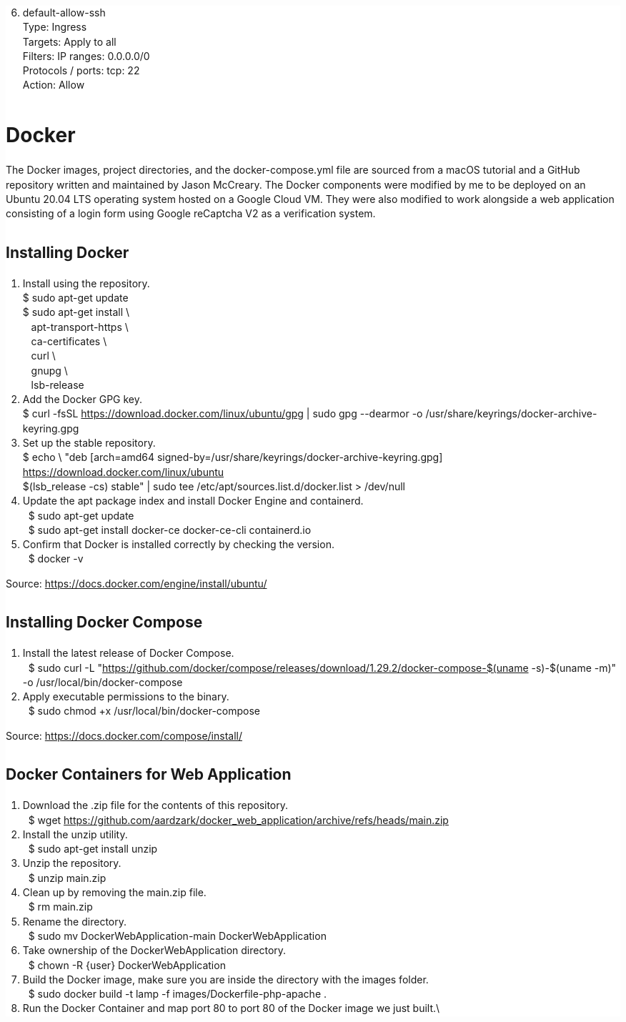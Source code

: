 6. default-allow-ssh\
    Type: Ingress\
    Targets: Apply to all\
    Filters: IP ranges: 0.0.0.0/0\
    Protocols / ports: tcp: 22\
    Action: Allow
# Docker
The Docker images, project directories, and the docker-compose.yml file are sourced from a macOS tutorial and a GitHub repository written and maintained by Jason McCreary. 
The Docker components were modified by me to be deployed on an Ubuntu 20.04 LTS operating system hosted on a Google Cloud VM. They were also modified to work alongside a 
web application consisting of a login form using Google reCaptcha V2 as a verification system.
## Installing Docker
1. Install using the repository.\
$ sudo apt-get update\
$ sudo apt-get install &#92; \
&nbsp;&nbsp;&nbsp;apt-transport-https &#92; \
&nbsp;&nbsp;&nbsp;ca-certificates &#92; \
&nbsp;&nbsp;&nbsp;curl &#92; \
&nbsp;&nbsp;&nbsp;gnupg &#92; \
&nbsp;&nbsp;&nbsp;lsb-release
2. Add the Docker GPG key.\
  $ curl -fsSL https://download.docker.com/linux/ubuntu/gpg | sudo gpg --dearmor -o /usr/share/keyrings/docker-archive-keyring.gpg
3. Set up the stable repository.\
  $ echo \\
    "deb [arch=amd64 signed-by=/usr/share/keyrings/docker-archive-keyring.gpg] https://download.docker.com/linux/ubuntu \
    $(lsb_release -cs) stable" | sudo tee /etc/apt/sources.list.d/docker.list > /dev/null
4. Update the apt package index and install Docker Engine and containerd.\
&nbsp;&nbsp;$ sudo apt-get update\
&nbsp;&nbsp;$ sudo apt-get install docker-ce docker-ce-cli containerd.io
5. Confirm that Docker is installed correctly by checking the version.\
&nbsp;&nbsp;$ docker -v

Source: https://docs.docker.com/engine/install/ubuntu/
## Installing Docker Compose
1. Install the latest release of Docker Compose.\
&nbsp;&nbsp;$ sudo curl -L "https://github.com/docker/compose/releases/download/1.29.2/docker-compose-$(uname -s)-$(uname -m)" -o /usr/local/bin/docker-compose
2. Apply executable permissions to the binary.\
&nbsp;&nbsp;$ sudo chmod +x /usr/local/bin/docker-compose

Source: https://docs.docker.com/compose/install/
## Docker Containers for Web Application
1. Download the .zip file for the contents of this repository.\
&nbsp;&nbsp;$ wget https://github.com/aardzark/docker_web_application/archive/refs/heads/main.zip
2. Install the unzip utility.\
&nbsp;&nbsp;$ sudo apt-get install unzip
3. Unzip the repository.\
&nbsp;&nbsp;$ unzip main.zip
4. Clean up by removing the main.zip file.\
&nbsp;&nbsp;$ rm main.zip
5. Rename the directory.\
&nbsp;&nbsp;$ sudo mv DockerWebApplication-main DockerWebApplication
6. Take ownership of the DockerWebApplication directory.\
&nbsp;&nbsp;$ chown -R {user} DockerWebApplication
7. Build the Docker image, make sure you are inside the directory with the images folder.\
&nbsp;&nbsp;$ sudo docker build -t lamp -f images/Dockerfile-php-apache .
8. Run the Docker Container and map port 80 to port 80 of the Docker image we just built.\